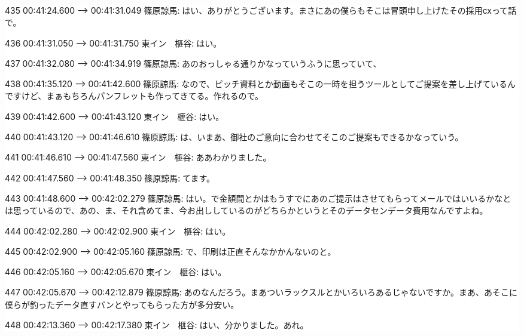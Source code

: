 435
00:41:24.600 --> 00:41:31.049
篠原諒馬: はい、ありがとうございます。まさにあの僕らもそこは冒頭申し上げたその採用cxって話で。

436
00:41:31.050 --> 00:41:31.750
東イン　榧谷: はい。

437
00:41:32.080 --> 00:41:34.919
篠原諒馬: あのおっしゃる通りかなっていうふうに思っていて、

438
00:41:35.120 --> 00:41:42.600
篠原諒馬: なので、ピッチ資料とか動画もそこの一時を担うツールとしてご提案を差し上げているんですけど、まぁもちろんパンフレットも作ってきてる。作れるので。

439
00:41:42.600 --> 00:41:43.120
東イン　榧谷: はい。

440
00:41:43.120 --> 00:41:46.610
篠原諒馬: は、いまあ、御社のご意向に合わせてそこのご提案もできるかなっていう。

441
00:41:46.610 --> 00:41:47.560
東イン　榧谷: ああわかりました。

442
00:41:47.560 --> 00:41:48.350
篠原諒馬: てます。

443
00:41:48.600 --> 00:42:02.279
篠原諒馬: はい。で金額間とかはもうすでにあのご提示はさせてもらってメールではいいるかなとは思っているので、あの、ま、それ含めてま、今お出ししているのがどちらかというとそのデータセンデータ費用なんですよね。

444
00:42:02.280 --> 00:42:02.900
東イン　榧谷: はい。

445
00:42:02.900 --> 00:42:05.160
篠原諒馬: で、印刷は正直そんなかかんないのと。

446
00:42:05.160 --> 00:42:05.670
東イン　榧谷: はい。

447
00:42:05.670 --> 00:42:12.879
篠原諒馬: あのなんだろう。まあついラックスルとかいろいろあるじゃないですか。まあ、あそこに僕らが釣ったデータ直すバンとやってもらった方が多分安い。

448
00:42:13.360 --> 00:42:17.380
東イン　榧谷: はい、分かりました。あれ。
